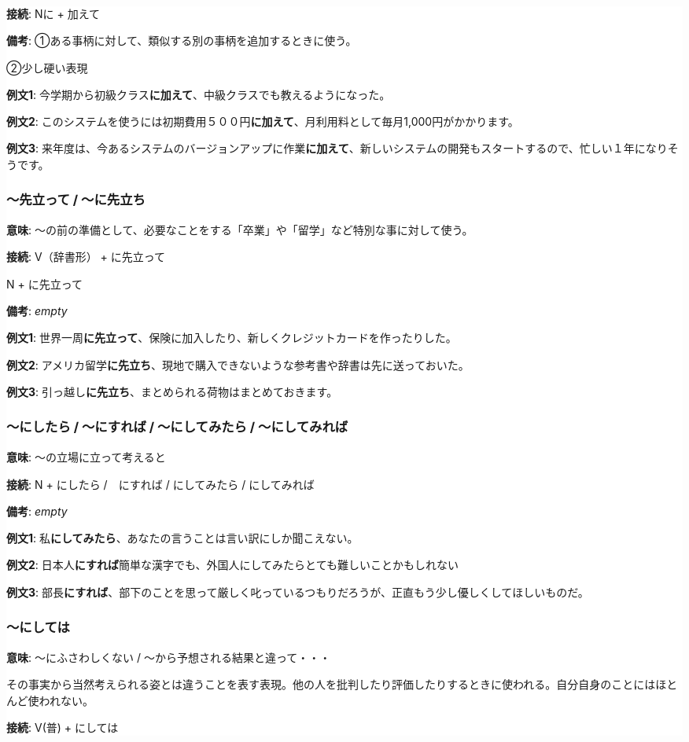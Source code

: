 **接続**: 
Nに + 加えて


**備考**: 
①ある事柄に対して、類似する別の事柄を追加するときに使う。

②少し硬い表現

**例文1**: 今学期から初級クラス**に加えて**、中級クラスでも教えるようになった。

**例文2**: このシステムを使うには初期費用５００円**に加えて**、月利用料として毎月1,000円がかかります。

**例文3**: 来年度は、今あるシステムのバージョンアップに作業**に加えて**、新しいシステムの開発もスタートするので、忙しい１年になりそうです。

### 〜先立って / 〜に先立ち

**意味**: 〜の前の準備として、必要なことをする「卒業」や「留学」など特別な事に対して使う。

**接続**: 
V（辞書形） + に先立って

N + に先立って


**備考**: 
*empty*

**例文1**: 世界一周**に先立って**、保険に加入したり、新しくクレジットカードを作ったりした。

**例文2**: アメリカ留学**に先立ち**、現地で購入できないような参考書や辞書は先に送っておいた。

**例文3**: 引っ越し**に先立ち**、まとめられる荷物はまとめておきます。

### ～にしたら / ～にすれば / ～にしてみたら / ～にしてみれば

**意味**: ～の立場に立って考えると

**接続**: 
N + にしたら /　にすれば / にしてみたら / にしてみれば


**備考**: 
*empty*

**例文1**: 私**にしてみたら**、あなたの言うことは言い訳にしか聞こえない。

**例文2**: 日本人**にすれば**簡単な漢字でも、外国人にしてみたらとても難しいことかもしれない

**例文3**: 部長**にすれば**、部下のことを思って厳しく叱っているつもりだろうが、正直もう少し優しくしてほしいものだ。

### ～にしては

**意味**: ～にふさわしくない / ～から予想される結果と違って・・・



その事実から当然考えられる姿とは違うことを表す表現。他の人を批判したり評価したりするときに使われる。自分自身のことにはほとんど使われない。

**接続**: 
V(普) + にしては
